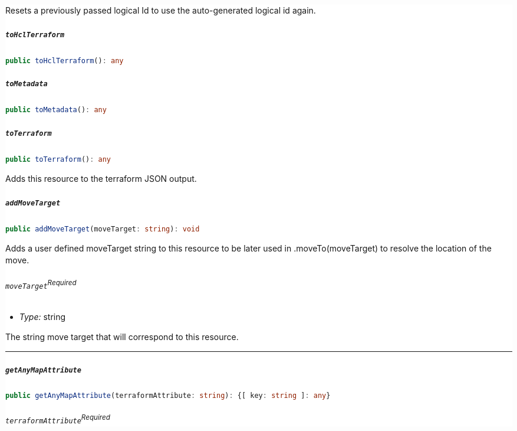 Resets a previously passed logical Id to use the auto-generated logical id again.

##### `toHclTerraform` <a name="toHclTerraform" id="@cdktf/provider-opentelekomcloud.ltsGroupV2.LtsGroupV2.toHclTerraform"></a>

```typescript
public toHclTerraform(): any
```

##### `toMetadata` <a name="toMetadata" id="@cdktf/provider-opentelekomcloud.ltsGroupV2.LtsGroupV2.toMetadata"></a>

```typescript
public toMetadata(): any
```

##### `toTerraform` <a name="toTerraform" id="@cdktf/provider-opentelekomcloud.ltsGroupV2.LtsGroupV2.toTerraform"></a>

```typescript
public toTerraform(): any
```

Adds this resource to the terraform JSON output.

##### `addMoveTarget` <a name="addMoveTarget" id="@cdktf/provider-opentelekomcloud.ltsGroupV2.LtsGroupV2.addMoveTarget"></a>

```typescript
public addMoveTarget(moveTarget: string): void
```

Adds a user defined moveTarget string to this resource to be later used in .moveTo(moveTarget) to resolve the location of the move.

###### `moveTarget`<sup>Required</sup> <a name="moveTarget" id="@cdktf/provider-opentelekomcloud.ltsGroupV2.LtsGroupV2.addMoveTarget.parameter.moveTarget"></a>

- *Type:* string

The string move target that will correspond to this resource.

---

##### `getAnyMapAttribute` <a name="getAnyMapAttribute" id="@cdktf/provider-opentelekomcloud.ltsGroupV2.LtsGroupV2.getAnyMapAttribute"></a>

```typescript
public getAnyMapAttribute(terraformAttribute: string): {[ key: string ]: any}
```

###### `terraformAttribute`<sup>Required</sup> <a name="terraformAttribute" id="@cdktf/provider-opentelekomcloud.ltsGroupV2.LtsGroupV2.getAnyMapAttribute.parameter.terraformAttribute"></a>

